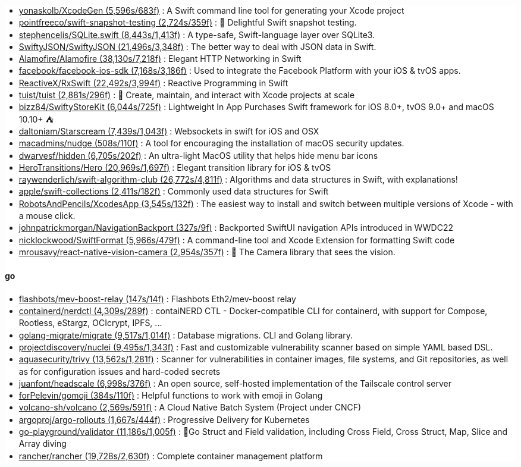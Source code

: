 * [yonaskolb/XcodeGen (5,596s/683f)](https://github.com/yonaskolb/XcodeGen) : A Swift command line tool for generating your Xcode project
* [pointfreeco/swift-snapshot-testing (2,724s/359f)](https://github.com/pointfreeco/swift-snapshot-testing) : 📸 Delightful Swift snapshot testing.
* [stephencelis/SQLite.swift (8,443s/1,413f)](https://github.com/stephencelis/SQLite.swift) : A type-safe, Swift-language layer over SQLite3.
* [SwiftyJSON/SwiftyJSON (21,496s/3,348f)](https://github.com/SwiftyJSON/SwiftyJSON) : The better way to deal with JSON data in Swift.
* [Alamofire/Alamofire (38,130s/7,218f)](https://github.com/Alamofire/Alamofire) : Elegant HTTP Networking in Swift
* [facebook/facebook-ios-sdk (7,168s/3,186f)](https://github.com/facebook/facebook-ios-sdk) : Used to integrate the Facebook Platform with your iOS & tvOS apps.
* [ReactiveX/RxSwift (22,492s/3,994f)](https://github.com/ReactiveX/RxSwift) : Reactive Programming in Swift
* [tuist/tuist (2,881s/296f)](https://github.com/tuist/tuist) : 🚀 Create, maintain, and interact with Xcode projects at scale
* [bizz84/SwiftyStoreKit (6,044s/725f)](https://github.com/bizz84/SwiftyStoreKit) : Lightweight In App Purchases Swift framework for iOS 8.0+, tvOS 9.0+ and macOS 10.10+ ⛺
* [daltoniam/Starscream (7,439s/1,043f)](https://github.com/daltoniam/Starscream) : Websockets in swift for iOS and OSX
* [macadmins/nudge (508s/110f)](https://github.com/macadmins/nudge) : A tool for encouraging the installation of macOS security updates.
* [dwarvesf/hidden (6,705s/202f)](https://github.com/dwarvesf/hidden) : An ultra-light MacOS utility that helps hide menu bar icons
* [HeroTransitions/Hero (20,969s/1,697f)](https://github.com/HeroTransitions/Hero) : Elegant transition library for iOS & tvOS
* [raywenderlich/swift-algorithm-club (26,772s/4,811f)](https://github.com/raywenderlich/swift-algorithm-club) : Algorithms and data structures in Swift, with explanations!
* [apple/swift-collections (2,411s/182f)](https://github.com/apple/swift-collections) : Commonly used data structures for Swift
* [RobotsAndPencils/XcodesApp (3,545s/132f)](https://github.com/RobotsAndPencils/XcodesApp) : The easiest way to install and switch between multiple versions of Xcode - with a mouse click.
* [johnpatrickmorgan/NavigationBackport (327s/9f)](https://github.com/johnpatrickmorgan/NavigationBackport) : Backported SwiftUI navigation APIs introduced in WWDC22
* [nicklockwood/SwiftFormat (5,966s/479f)](https://github.com/nicklockwood/SwiftFormat) : A command-line tool and Xcode Extension for formatting Swift code
* [mrousavy/react-native-vision-camera (2,954s/357f)](https://github.com/mrousavy/react-native-vision-camera) : 📸 The Camera library that sees the vision.

#### go
* [flashbots/mev-boost-relay (147s/14f)](https://github.com/flashbots/mev-boost-relay) : Flashbots Eth2/mev-boost relay
* [containerd/nerdctl (4,309s/289f)](https://github.com/containerd/nerdctl) : contaiNERD CTL - Docker-compatible CLI for containerd, with support for Compose, Rootless, eStargz, OCIcrypt, IPFS, ...
* [golang-migrate/migrate (9,517s/1,014f)](https://github.com/golang-migrate/migrate) : Database migrations. CLI and Golang library.
* [projectdiscovery/nuclei (9,495s/1,343f)](https://github.com/projectdiscovery/nuclei) : Fast and customizable vulnerability scanner based on simple YAML based DSL.
* [aquasecurity/trivy (13,562s/1,281f)](https://github.com/aquasecurity/trivy) : Scanner for vulnerabilities in container images, file systems, and Git repositories, as well as for configuration issues and hard-coded secrets
* [juanfont/headscale (6,998s/376f)](https://github.com/juanfont/headscale) : An open source, self-hosted implementation of the Tailscale control server
* [forPelevin/gomoji (384s/110f)](https://github.com/forPelevin/gomoji) : Helpful functions to work with emoji in Golang
* [volcano-sh/volcano (2,569s/591f)](https://github.com/volcano-sh/volcano) : A Cloud Native Batch System (Project under CNCF)
* [argoproj/argo-rollouts (1,667s/444f)](https://github.com/argoproj/argo-rollouts) : Progressive Delivery for Kubernetes
* [go-playground/validator (11,186s/1,005f)](https://github.com/go-playground/validator) : 💯Go Struct and Field validation, including Cross Field, Cross Struct, Map, Slice and Array diving
* [rancher/rancher (19,728s/2,630f)](https://github.com/rancher/rancher) : Complete container management platform